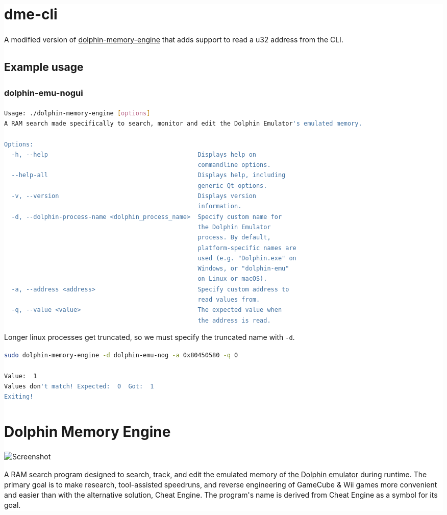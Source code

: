 # dme-cli

A modified version of [dolphin-memory-engine](https://github.com/aldelaro5/dolphin-memory-engine) that adds support to read a u32 address from the CLI.

## Example usage

### dolphin-emu-nogui
```bash
Usage: ./dolphin-memory-engine [options]
A RAM search made specifically to search, monitor and edit the Dolphin Emulator's emulated memory.

Options:
  -h, --help                                         Displays help on
                                                     commandline options.
  --help-all                                         Displays help, including
                                                     generic Qt options.
  -v, --version                                      Displays version
                                                     information.
  -d, --dolphin-process-name <dolphin_process_name>  Specify custom name for
                                                     the Dolphin Emulator
                                                     process. By default,
                                                     platform-specific names are
                                                     used (e.g. "Dolphin.exe" on
                                                     Windows, or "dolphin-emu"
                                                     on Linux or macOS).
  -a, --address <address>                            Specify custom address to
                                                     read values from.
  -q, --value <value>                                The expected value when
                                                     the address is read.
```
Longer linux processes get truncated, so we must specify the truncated name with `-d`.

```bash
sudo dolphin-memory-engine -d dolphin-emu-nog -a 0x80450580 -q 0

Value:  1
Values don't match! Expected:  0  Got:  1
Exiting!
```


# Dolphin Memory Engine

![Screenshot](https://raw.githubusercontent.com/aldelaro5/dolphin-memory-engine/master/Docs/screenshot.png)

A RAM search program designed to search, track, and edit the emulated memory of [the Dolphin emulator](https://github.com/dolphin-emu/dolphin) during runtime. The primary goal is to make research, tool-assisted speedruns, and reverse engineering of GameCube & Wii games more convenient and easier than with the alternative solution, Cheat Engine. The program's name is derived from Cheat Engine as a symbol for its goal.
